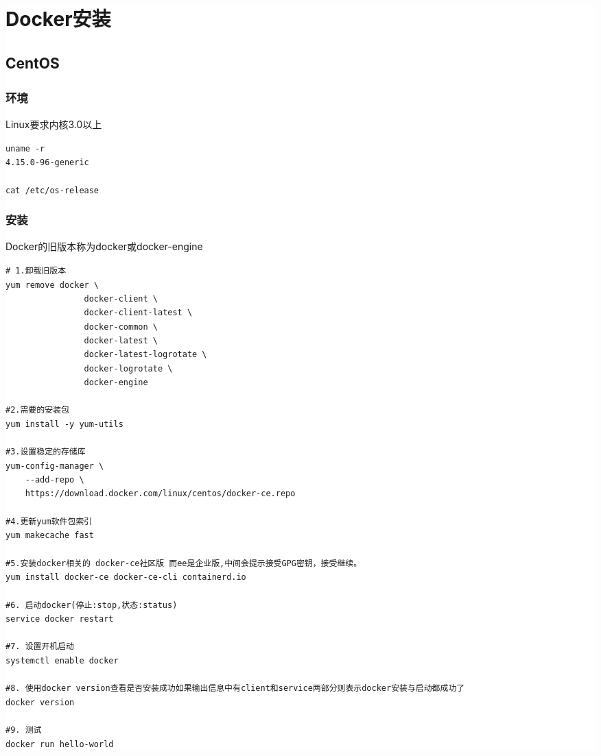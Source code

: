 # Docker安装

## CentOS

### 环境

 Linux要求内核3.0以上

```shell
uname -r 
4.15.0-96-generic

cat /etc/os-release 
```

### 安装

Docker的旧版本称为docker或docker-engine

```shell
# 1.卸载旧版本
yum remove docker \
                docker-client \ 
                docker-client-latest \ 
                docker-common \ 
                docker-latest \ 
                docker-latest-logrotate \ 
                docker-logrotate \ 
                docker-engine
                
#2.需要的安装包 
yum install -y yum-utils

#3.设置稳定的存储库
yum-config-manager \
    --add-repo \
    https://download.docker.com/linux/centos/docker-ce.repo

#4.更新yum软件包索引 
yum makecache fast 

#5.安装docker相关的 docker-ce社区版 而ee是企业版,中间会提示接受GPG密钥，接受继续。
yum install docker-ce docker-ce-cli containerd.io 

#6. 启动docker(停止:stop,状态:status)
service docker restart

#7. 设置开机启动
systemctl enable docker

#8. 使用docker version查看是否安装成功如果输出信息中有client和service两部分则表示docker安装与启动都成功了
docker version 

#9. 测试 
docker run hello-world
```
